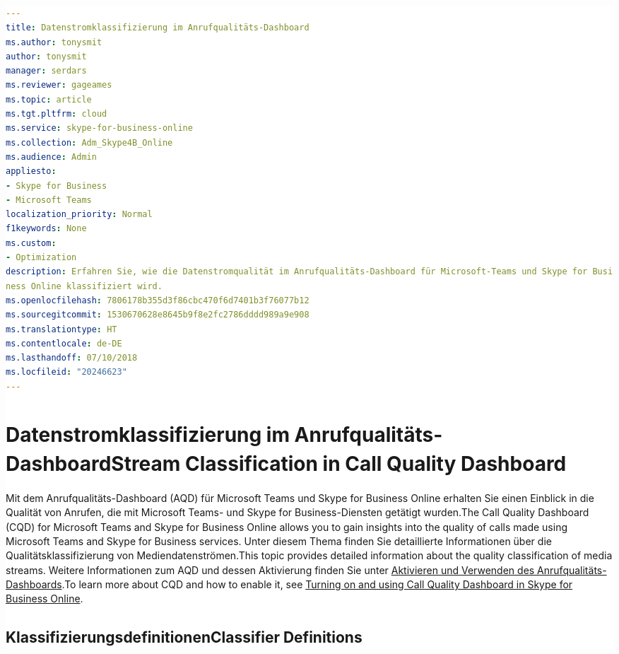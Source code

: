 ```yaml
---
title: Datenstromklassifizierung im Anrufqualitäts-Dashboard
ms.author: tonysmit
author: tonysmit
manager: serdars
ms.reviewer: gageames
ms.topic: article
ms.tgt.pltfrm: cloud
ms.service: skype-for-business-online
ms.collection: Adm_Skype4B_Online
ms.audience: Admin
appliesto:
- Skype for Business
- Microsoft Teams
localization_priority: Normal
f1keywords: None
ms.custom:
- Optimization
description: Erfahren Sie, wie die Datenstromqualität im Anrufqualitäts-Dashboard für Microsoft-Teams und Skype for Business Online klassifiziert wird.
ms.openlocfilehash: 7806178b355d3f86cbc470f6d7401b3f76077b12
ms.sourcegitcommit: 1530670628e8645b9f8e2fc2786dddd989a9e908
ms.translationtype: HT
ms.contentlocale: de-DE
ms.lasthandoff: 07/10/2018
ms.locfileid: "20246623"
---
```

# <a name="stream-classification-in-call-quality-dashboard"></a><span data-ttu-id="56bdf-103">Datenstromklassifizierung im Anrufqualitäts-Dashboard</span><span class="sxs-lookup"><span data-stu-id="56bdf-103">Stream Classification in Call Quality Dashboard</span></span>

<span data-ttu-id="56bdf-104">Mit dem Anrufqualitäts-Dashboard (AQD) für Microsoft Teams und Skype for Business Online erhalten Sie einen Einblick in die Qualität von Anrufen, die mit Microsoft Teams- und Skype for Business-Diensten getätigt wurden.</span><span class="sxs-lookup"><span data-stu-id="56bdf-104">The Call Quality Dashboard (CQD) for Microsoft Teams and Skype for Business Online allows you to gain insights into the quality of calls made using Microsoft Teams and Skype for Business services.</span></span> <span data-ttu-id="56bdf-105">Unter diesem Thema finden Sie detaillierte Informationen über die Qualitätsklassifizierung von Mediendatenströmen.</span><span class="sxs-lookup"><span data-stu-id="56bdf-105">This topic provides detailed information about the quality classification of media streams.</span></span> <span data-ttu-id="56bdf-106">Weitere Informationen zum AQD und dessen Aktivierung finden Sie unter [Aktivieren und Verwenden des Anrufqualitäts-Dashboards](turning-on-and-using-call-quality-dashboard.md).</span><span class="sxs-lookup"><span data-stu-id="56bdf-106">To learn more about CQD and how to enable it, see [Turning on and using Call Quality Dashboard in Skype for Business Online](turning-on-and-using-call-quality-dashboard.md).</span></span>

## <a name="classifier-definitions"></a><span data-ttu-id="56bdf-107">Klassifizierungsdefinitionen</span><span class="sxs-lookup"><span data-stu-id="56bdf-107">Classifier Definitions</span></span>
